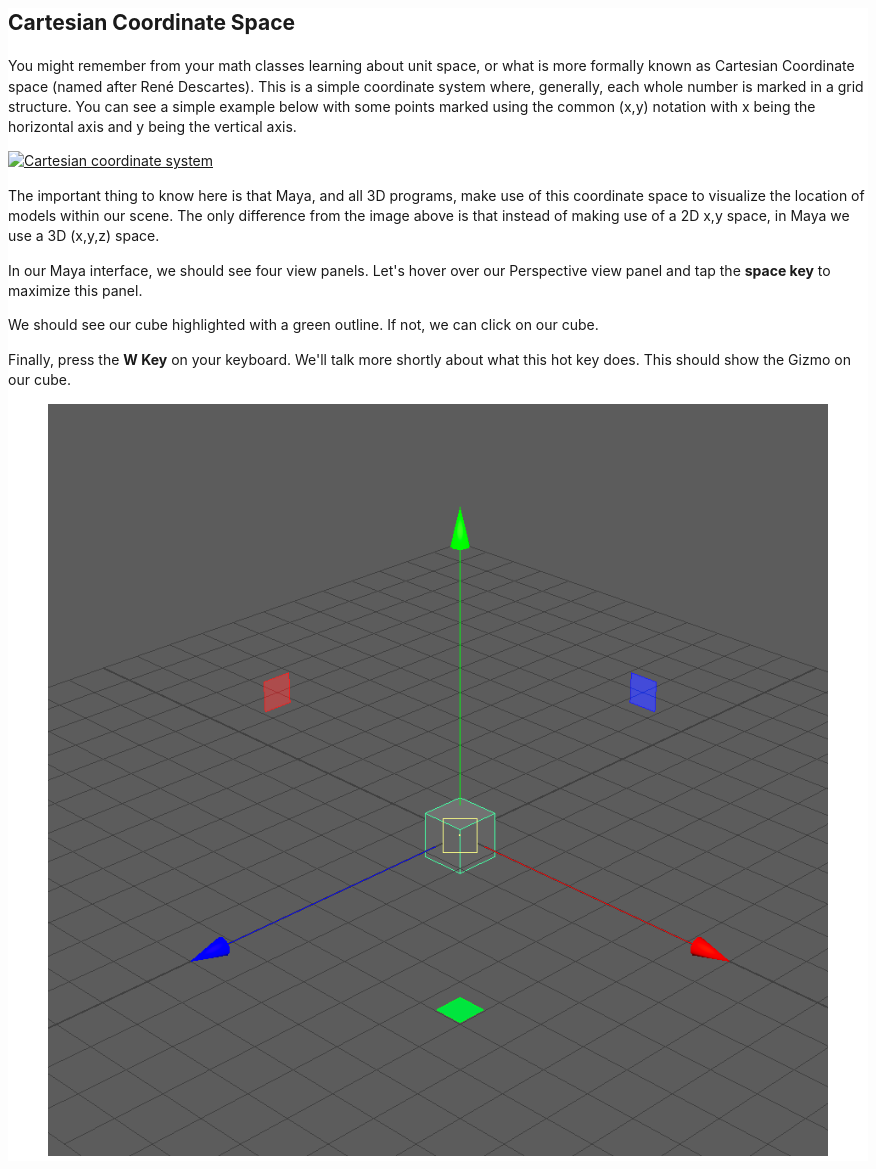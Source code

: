 ## Cartesian Coordinate Space

You might remember from your math classes learning about unit space, or what is more formally known as Cartesian Coordinate space (named after René Descartes). This is a simple coordinate system where, generally, each whole number is marked in a grid structure. You can see a simple example below with some points marked using the common (x,y) notation with x being the horizontal axis and y being the vertical axis.

<a title="Kbolino, Public domain, via Wikimedia Commons" href="https://commons.wikimedia.org/wiki/File:Cartesian-coordinate-system.svg"><img width="512" alt="Cartesian coordinate system" src="https://upload.wikimedia.org/wikipedia/commons/thumb/0/0e/Cartesian-coordinate-system.svg/512px-Cartesian-coordinate-system.svg.png?20240520164627"></a>

The important thing to know here is that Maya, and all 3D programs, make use of this coordinate space to visualize the location of models within our scene. The only difference from the image above is that instead of making use of a 2D x,y space, in Maya we use a 3D (x,y,z) space.

In our Maya interface, we should see four view panels. Let's hover over our Perspective view panel and tap the **space key** to maximize this panel.

We should see our cube highlighted with a green outline. If not, we can click on our cube.

Finally, press the **W Key** on your keyboard. We'll talk more shortly about what this hot key does. This should show the Gizmo on our cube.

<figure><img src = "../assets/images/maya_cube_gizmo.png" ></figure>
